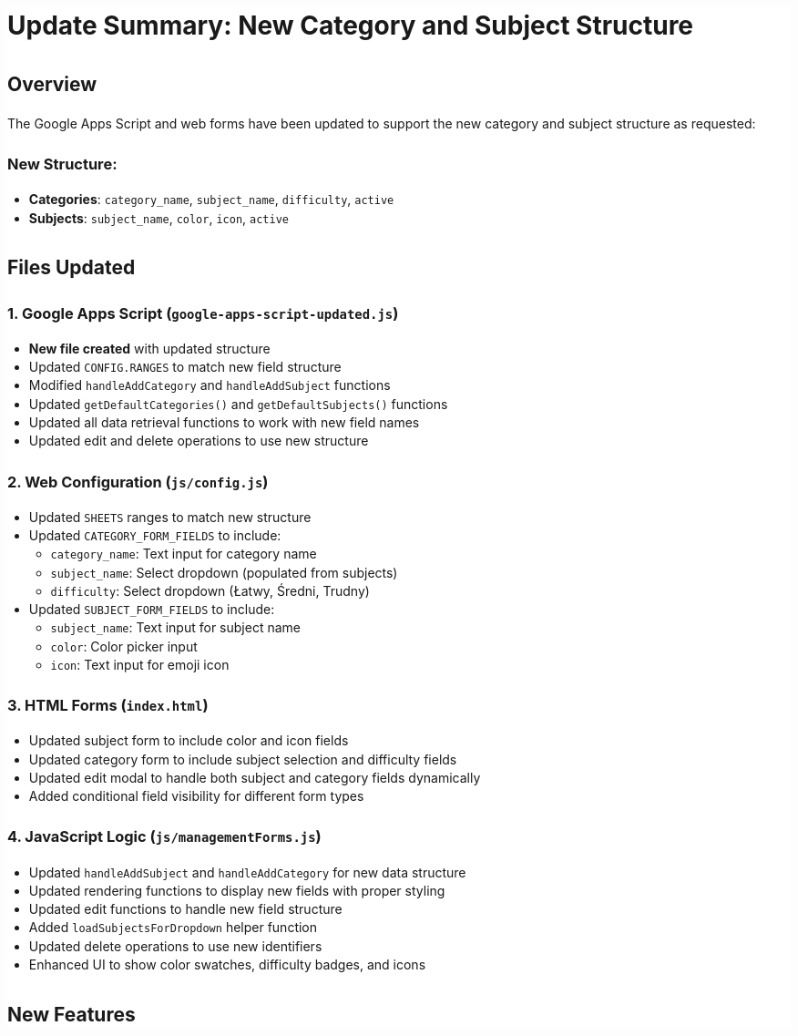 # Update Summary: New Category and Subject Structure

## Overview

The Google Apps Script and web forms have been updated to support the new category and subject structure as requested:

### New Structure:
- **Categories**: `category_name`, `subject_name`, `difficulty`, `active`
- **Subjects**: `subject_name`, `color`, `icon`, `active`

## Files Updated

### 1. Google Apps Script (`google-apps-script-updated.js`)
- **New file created** with updated structure
- Updated `CONFIG.RANGES` to match new field structure
- Modified `handleAddCategory` and `handleAddSubject` functions
- Updated `getDefaultCategories()` and `getDefaultSubjects()` functions
- Updated all data retrieval functions to work with new field names
- Updated edit and delete operations to use new structure

### 2. Web Configuration (`js/config.js`)
- Updated `SHEETS` ranges to match new structure
- Updated `CATEGORY_FORM_FIELDS` to include:
  - `category_name`: Text input for category name
  - `subject_name`: Select dropdown (populated from subjects)
  - `difficulty`: Select dropdown (Łatwy, Średni, Trudny)
- Updated `SUBJECT_FORM_FIELDS` to include:
  - `subject_name`: Text input for subject name
  - `color`: Color picker input
  - `icon`: Text input for emoji icon

### 3. HTML Forms (`index.html`)
- Updated subject form to include color and icon fields
- Updated category form to include subject selection and difficulty fields
- Updated edit modal to handle both subject and category fields dynamically
- Added conditional field visibility for different form types

### 4. JavaScript Logic (`js/managementForms.js`)
- Updated `handleAddSubject` and `handleAddCategory` for new data structure
- Updated rendering functions to display new fields with proper styling
- Updated edit functions to handle new field structure
- Added `loadSubjectsForDropdown` helper function
- Updated delete operations to use new identifiers
- Enhanced UI to show color swatches, difficulty badges, and icons

## New Features
